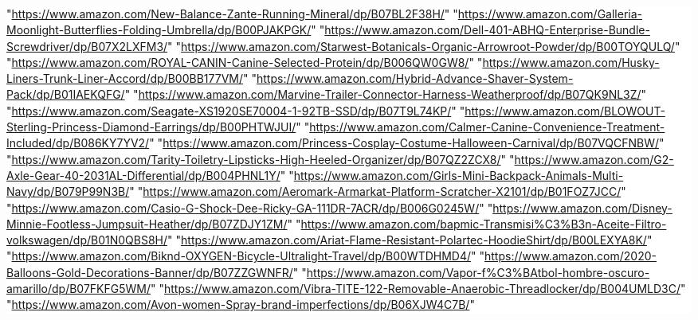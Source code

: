 "https://www.amazon.com/New-Balance-Zante-Running-Mineral/dp/B07BL2F38H/"
"https://www.amazon.com/Galleria-Moonlight-Butterflies-Folding-Umbrella/dp/B00PJAKPGK/"
"https://www.amazon.com/Dell-401-ABHQ-Enterprise-Bundle-Screwdriver/dp/B07X2LXFM3/"
"https://www.amazon.com/Starwest-Botanicals-Organic-Arrowroot-Powder/dp/B00TOYQULQ/"
"https://www.amazon.com/ROYAL-CANIN-Canine-Selected-Protein/dp/B006QW0GW8/"
"https://www.amazon.com/Husky-Liners-Trunk-Liner-Accord/dp/B00BB177VM/"
"https://www.amazon.com/Hybrid-Advance-Shaver-System-Pack/dp/B01IAEKQFG/"
"https://www.amazon.com/Marvine-Trailer-Connector-Harness-Weatherproof/dp/B07QK9NL3Z/"
"https://www.amazon.com/Seagate-XS1920SE70004-1-92TB-SSD/dp/B07T9L74KP/"
"https://www.amazon.com/BLOWOUT-Sterling-Princess-Diamond-Earrings/dp/B00PHTWJUI/"
"https://www.amazon.com/Calmer-Canine-Convenience-Treatment-Included/dp/B086KY7YV2/"
"https://www.amazon.com/Princess-Cosplay-Costume-Halloween-Carnival/dp/B07VQCFNBW/"
"https://www.amazon.com/Tarity-Toiletry-Lipsticks-High-Heeled-Organizer/dp/B07QZ2ZCX8/"
"https://www.amazon.com/G2-Axle-Gear-40-2031AL-Differential/dp/B004PHNL1Y/"
"https://www.amazon.com/Girls-Mini-Backpack-Animals-Multi-Navy/dp/B079P99N3B/"
"https://www.amazon.com/Aeromark-Armarkat-Platform-Scratcher-X2101/dp/B01FOZ7JCC/"
"https://www.amazon.com/Casio-G-Shock-Dee-Ricky-GA-111DR-7ACR/dp/B006G0245W/"
"https://www.amazon.com/Disney-Minnie-Footless-Jumpsuit-Heather/dp/B07ZDJY1ZM/"
"https://www.amazon.com/bapmic-Transmisi%C3%B3n-Aceite-Filtro-volkswagen/dp/B01N0QBS8H/"
"https://www.amazon.com/Ariat-Flame-Resistant-Polartec-HoodieShirt/dp/B00LEXYA8K/"
"https://www.amazon.com/Biknd-OXYGEN-Bicycle-Ultralight-Travel/dp/B00WTDHMD4/"
"https://www.amazon.com/2020-Balloons-Gold-Decorations-Banner/dp/B07ZZGWNFR/"
"https://www.amazon.com/Vapor-f%C3%BAtbol-hombre-oscuro-amarillo/dp/B07FKFG5WM/"
"https://www.amazon.com/Vibra-TITE-122-Removable-Anaerobic-Threadlocker/dp/B004UMLD3C/"
"https://www.amazon.com/Avon-women-Spray-brand-imperfections/dp/B06XJW4C7B/"

